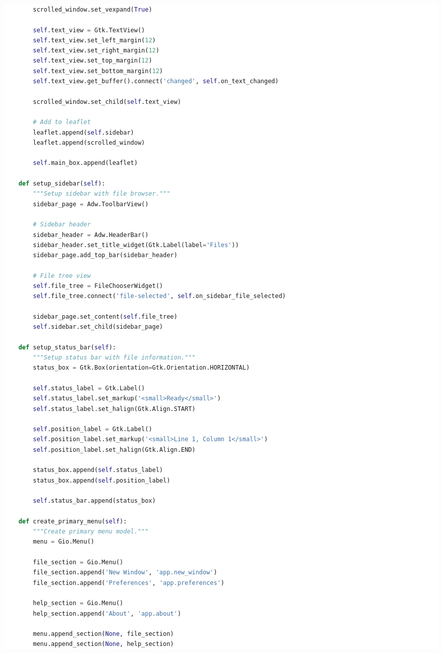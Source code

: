 ```python
        scrolled_window.set_vexpand(True)

        self.text_view = Gtk.TextView()
        self.text_view.set_left_margin(12)
        self.text_view.set_right_margin(12)
        self.text_view.set_top_margin(12)
        self.text_view.set_bottom_margin(12)
        self.text_view.get_buffer().connect('changed', self.on_text_changed)

        scrolled_window.set_child(self.text_view)

        # Add to leaflet
        leaflet.append(self.sidebar)
        leaflet.append(scrolled_window)

        self.main_box.append(leaflet)

    def setup_sidebar(self):
        """Setup sidebar with file browser."""
        sidebar_page = Adw.ToolbarView()

        # Sidebar header
        sidebar_header = Adw.HeaderBar()
        sidebar_header.set_title_widget(Gtk.Label(label='Files'))
        sidebar_page.add_top_bar(sidebar_header)

        # File tree view
        self.file_tree = FileChooserWidget()
        self.file_tree.connect('file-selected', self.on_sidebar_file_selected)

        sidebar_page.set_content(self.file_tree)
        self.sidebar.set_child(sidebar_page)

    def setup_status_bar(self):
        """Setup status bar with file information."""
        status_box = Gtk.Box(orientation=Gtk.Orientation.HORIZONTAL)

        self.status_label = Gtk.Label()
        self.status_label.set_markup('<small>Ready</small>')
        self.status_label.set_halign(Gtk.Align.START)

        self.position_label = Gtk.Label()
        self.position_label.set_markup('<small>Line 1, Column 1</small>')
        self.position_label.set_halign(Gtk.Align.END)

        status_box.append(self.status_label)
        status_box.append(self.position_label)

        self.status_bar.append(status_box)

    def create_primary_menu(self):
        """Create primary menu model."""
        menu = Gio.Menu()

        file_section = Gio.Menu()
        file_section.append('New Window', 'app.new_window')
        file_section.append('Preferences', 'app.preferences')

        help_section = Gio.Menu()
        help_section.append('About', 'app.about')

        menu.append_section(None, file_section)
        menu.append_section(None, help_section)
```